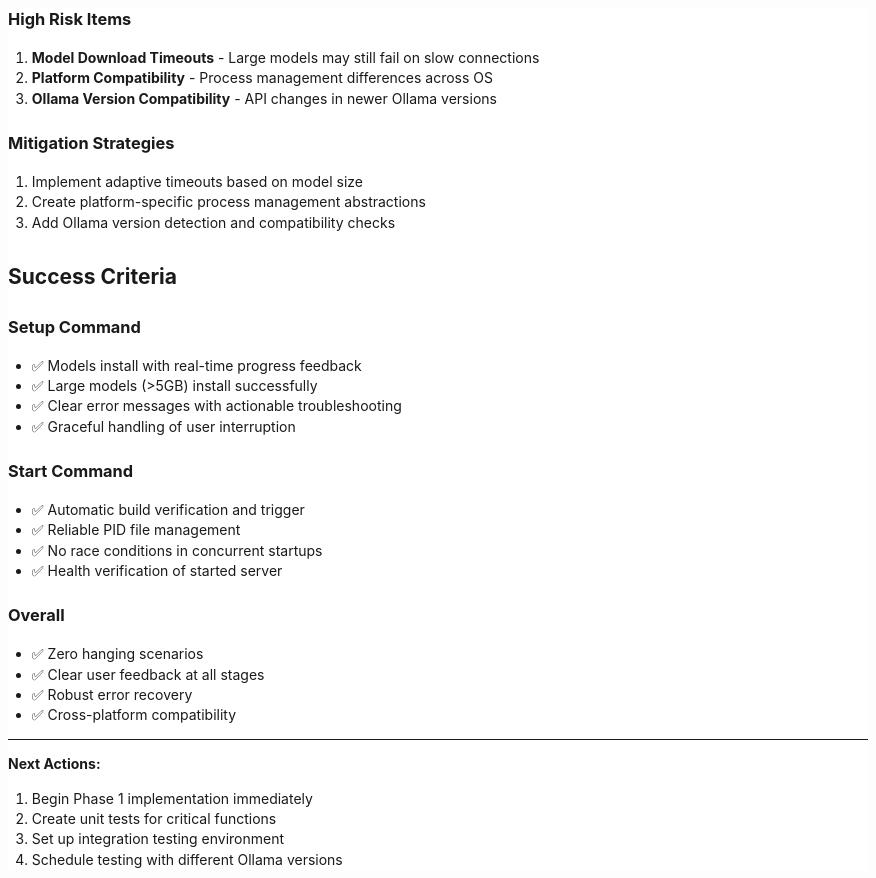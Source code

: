 ### High Risk Items

1. **Model Download Timeouts** - Large models may still fail on slow connections
2. **Platform Compatibility** - Process management differences across OS
3. **Ollama Version Compatibility** - API changes in newer Ollama versions

### Mitigation Strategies

1. Implement adaptive timeouts based on model size
2. Create platform-specific process management abstractions
3. Add Ollama version detection and compatibility checks

## Success Criteria

### Setup Command

- ✅ Models install with real-time progress feedback
- ✅ Large models (>5GB) install successfully
- ✅ Clear error messages with actionable troubleshooting
- ✅ Graceful handling of user interruption

### Start Command

- ✅ Automatic build verification and trigger
- ✅ Reliable PID file management
- ✅ No race conditions in concurrent startups
- ✅ Health verification of started server

### Overall

- ✅ Zero hanging scenarios
- ✅ Clear user feedback at all stages
- ✅ Robust error recovery
- ✅ Cross-platform compatibility

---

**Next Actions:**

1. Begin Phase 1 implementation immediately
2. Create unit tests for critical functions
3. Set up integration testing environment
4. Schedule testing with different Ollama versions
